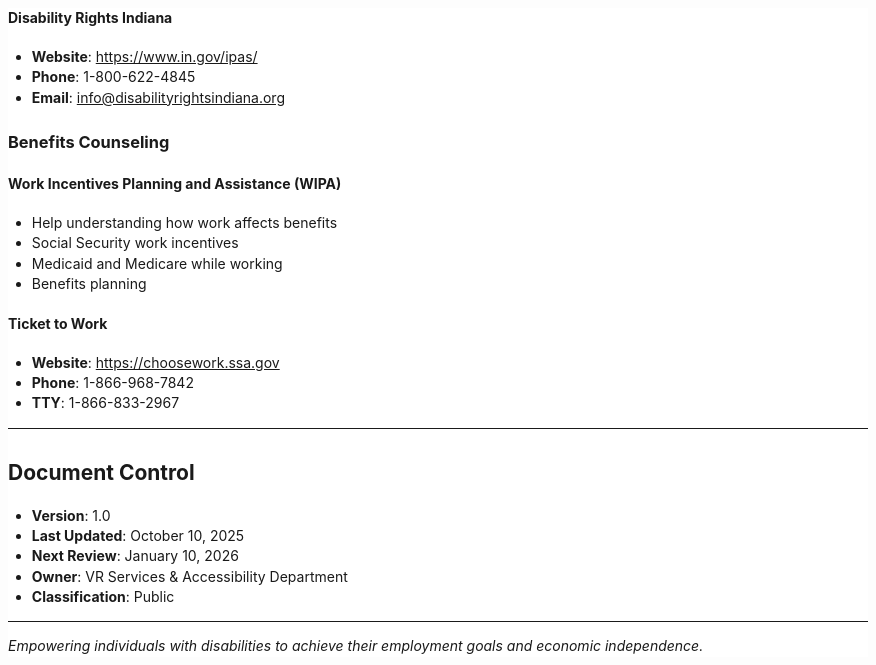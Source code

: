 #### **Disability Rights Indiana**
- **Website**: https://www.in.gov/ipas/
- **Phone**: 1-800-622-4845
- **Email**: info@disabilityrightsindiana.org

### Benefits Counseling

#### **Work Incentives Planning and Assistance (WIPA)**
- Help understanding how work affects benefits
- Social Security work incentives
- Medicaid and Medicare while working
- Benefits planning

#### **Ticket to Work**
- **Website**: https://choosework.ssa.gov
- **Phone**: 1-866-968-7842
- **TTY**: 1-866-833-2967

---

## Document Control

- **Version**: 1.0
- **Last Updated**: October 10, 2025
- **Next Review**: January 10, 2026
- **Owner**: VR Services & Accessibility Department
- **Classification**: Public

---

*Empowering individuals with disabilities to achieve their employment goals and economic independence.*
